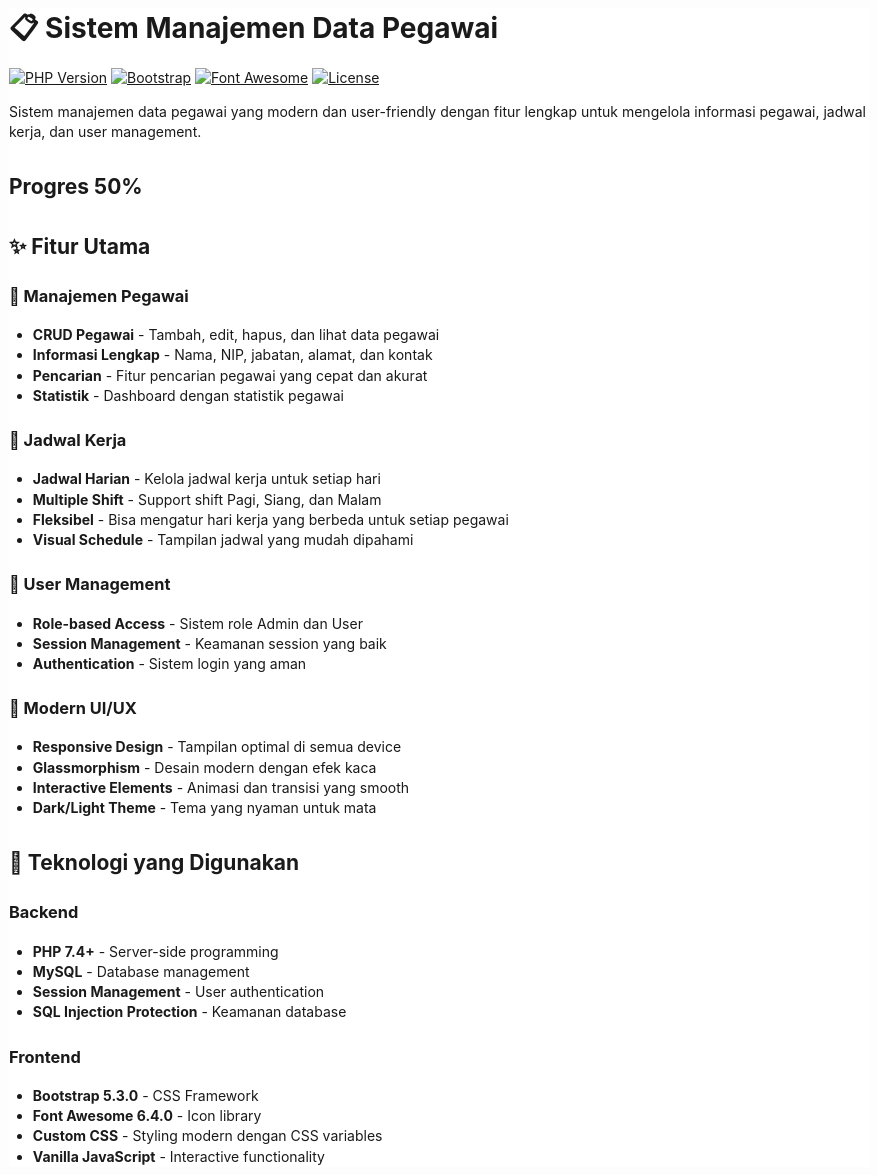 # 📋 Sistem Manajemen Data Pegawai

[![PHP Version](https://img.shields.io/badge/PHP-7.4%2B-blue.svg)](https://php.net)
[![Bootstrap](https://img.shields.io/badge/Bootstrap-5.3.0-purple.svg)](https://getbootstrap.com)
[![Font Awesome](https://img.shields.io/badge/Font%20Awesome-6.4.0-orange.svg)](https://fontawesome.com)
[![License](https://img.shields.io/badge/License-MIT-green.svg)](LICENSE)

Sistem manajemen data pegawai yang modern dan user-friendly dengan fitur lengkap untuk mengelola informasi pegawai, jadwal kerja, dan user management.

## Progres 50%

## ✨ Fitur Utama

### 👥 Manajemen Pegawai
- **CRUD Pegawai** - Tambah, edit, hapus, dan lihat data pegawai
- **Informasi Lengkap** - Nama, NIP, jabatan, alamat, dan kontak
- **Pencarian** - Fitur pencarian pegawai yang cepat dan akurat
- **Statistik** - Dashboard dengan statistik pegawai

### 📅 Jadwal Kerja
- **Jadwal Harian** - Kelola jadwal kerja untuk setiap hari
- **Multiple Shift** - Support shift Pagi, Siang, dan Malam
- **Fleksibel** - Bisa mengatur hari kerja yang berbeda untuk setiap pegawai
- **Visual Schedule** - Tampilan jadwal yang mudah dipahami

### 👤 User Management
- **Role-based Access** - Sistem role Admin dan User
- **Session Management** - Keamanan session yang baik
- **Authentication** - Sistem login yang aman

### 🎨 Modern UI/UX
- **Responsive Design** - Tampilan optimal di semua device
- **Glassmorphism** - Desain modern dengan efek kaca
- **Interactive Elements** - Animasi dan transisi yang smooth
- **Dark/Light Theme** - Tema yang nyaman untuk mata

## 🚀 Teknologi yang Digunakan

### Backend
- **PHP 7.4+** - Server-side programming
- **MySQL** - Database management
- **Session Management** - User authentication
- **SQL Injection Protection** - Keamanan database

### Frontend
- **Bootstrap 5.3.0** - CSS Framework
- **Font Awesome 6.4.0** - Icon library
- **Custom CSS** - Styling modern dengan CSS variables
- **Vanilla JavaScript** - Interactive functionality

